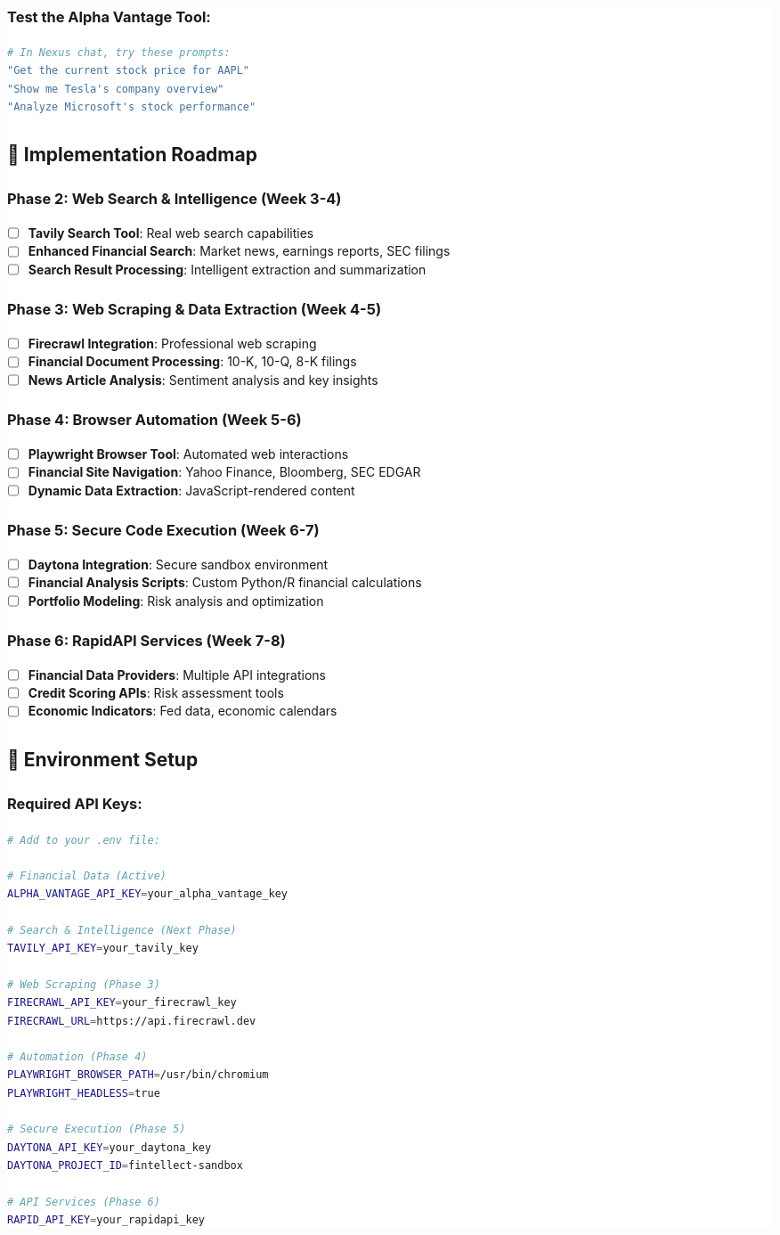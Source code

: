 ### Test the Alpha Vantage Tool:
```bash
# In Nexus chat, try these prompts:
"Get the current stock price for AAPL"
"Show me Tesla's company overview"
"Analyze Microsoft's stock performance"
```

## 🚀 Implementation Roadmap

### Phase 2: Web Search & Intelligence (Week 3-4)
- [ ] **Tavily Search Tool**: Real web search capabilities
- [ ] **Enhanced Financial Search**: Market news, earnings reports, SEC filings
- [ ] **Search Result Processing**: Intelligent extraction and summarization

### Phase 3: Web Scraping & Data Extraction (Week 4-5)
- [ ] **Firecrawl Integration**: Professional web scraping
- [ ] **Financial Document Processing**: 10-K, 10-Q, 8-K filings
- [ ] **News Article Analysis**: Sentiment analysis and key insights

### Phase 4: Browser Automation (Week 5-6)
- [ ] **Playwright Browser Tool**: Automated web interactions
- [ ] **Financial Site Navigation**: Yahoo Finance, Bloomberg, SEC EDGAR
- [ ] **Dynamic Data Extraction**: JavaScript-rendered content

### Phase 5: Secure Code Execution (Week 6-7)
- [ ] **Daytona Integration**: Secure sandbox environment
- [ ] **Financial Analysis Scripts**: Custom Python/R financial calculations
- [ ] **Portfolio Modeling**: Risk analysis and optimization

### Phase 6: RapidAPI Services (Week 7-8)
- [ ] **Financial Data Providers**: Multiple API integrations
- [ ] **Credit Scoring APIs**: Risk assessment tools
- [ ] **Economic Indicators**: Fed data, economic calendars

## 🔧 Environment Setup

### Required API Keys:
```bash
# Add to your .env file:

# Financial Data (Active)
ALPHA_VANTAGE_API_KEY=your_alpha_vantage_key

# Search & Intelligence (Next Phase)
TAVILY_API_KEY=your_tavily_key

# Web Scraping (Phase 3)
FIRECRAWL_API_KEY=your_firecrawl_key
FIRECRAWL_URL=https://api.firecrawl.dev

# Automation (Phase 4)
PLAYWRIGHT_BROWSER_PATH=/usr/bin/chromium
PLAYWRIGHT_HEADLESS=true

# Secure Execution (Phase 5)
DAYTONA_API_KEY=your_daytona_key
DAYTONA_PROJECT_ID=fintellect-sandbox

# API Services (Phase 6)
RAPID_API_KEY=your_rapidapi_key
```